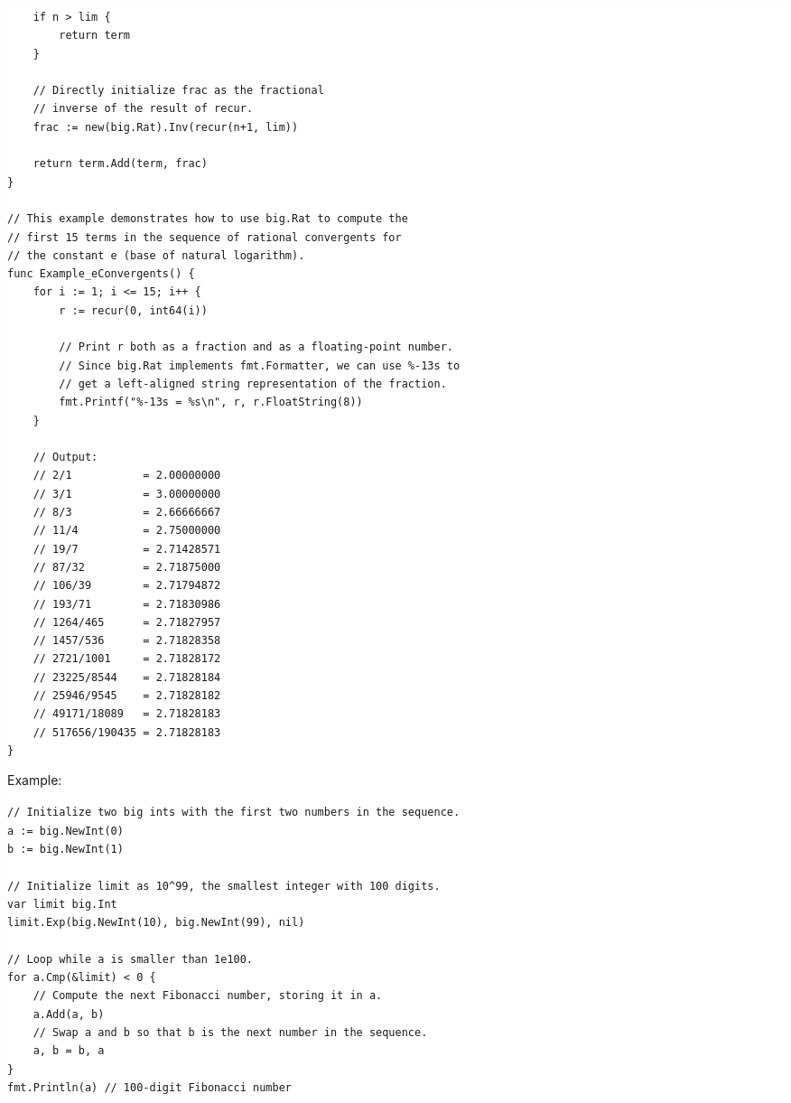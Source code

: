         if n > lim {
            return term
        }

        // Directly initialize frac as the fractional
        // inverse of the result of recur.
        frac := new(big.Rat).Inv(recur(n+1, lim))

        return term.Add(term, frac)
    }

    // This example demonstrates how to use big.Rat to compute the
    // first 15 terms in the sequence of rational convergents for
    // the constant e (base of natural logarithm).
    func Example_eConvergents() {
        for i := 1; i <= 15; i++ {
            r := recur(0, int64(i))

            // Print r both as a fraction and as a floating-point number.
            // Since big.Rat implements fmt.Formatter, we can use %-13s to
            // get a left-aligned string representation of the fraction.
            fmt.Printf("%-13s = %s\n", r, r.FloatString(8))
        }

        // Output:
        // 2/1           = 2.00000000
        // 3/1           = 3.00000000
        // 8/3           = 2.66666667
        // 11/4          = 2.75000000
        // 19/7          = 2.71428571
        // 87/32         = 2.71875000
        // 106/39        = 2.71794872
        // 193/71        = 2.71830986
        // 1264/465      = 2.71827957
        // 1457/536      = 2.71828358
        // 2721/1001     = 2.71828172
        // 23225/8544    = 2.71828184
        // 25946/9545    = 2.71828182
        // 49171/18089   = 2.71828183
        // 517656/190435 = 2.71828183
    }


<a id="example_fibonacci"></a>
Example:

    // Initialize two big ints with the first two numbers in the sequence.
    a := big.NewInt(0)
    b := big.NewInt(1)

    // Initialize limit as 10^99, the smallest integer with 100 digits.
    var limit big.Int
    limit.Exp(big.NewInt(10), big.NewInt(99), nil)

    // Loop while a is smaller than 1e100.
    for a.Cmp(&limit) < 0 {
        // Compute the next Fibonacci number, storing it in a.
        a.Add(a, b)
        // Swap a and b so that b is the next number in the sequence.
        a, b = b, a
    }
    fmt.Println(a) // 100-digit Fibonacci number
